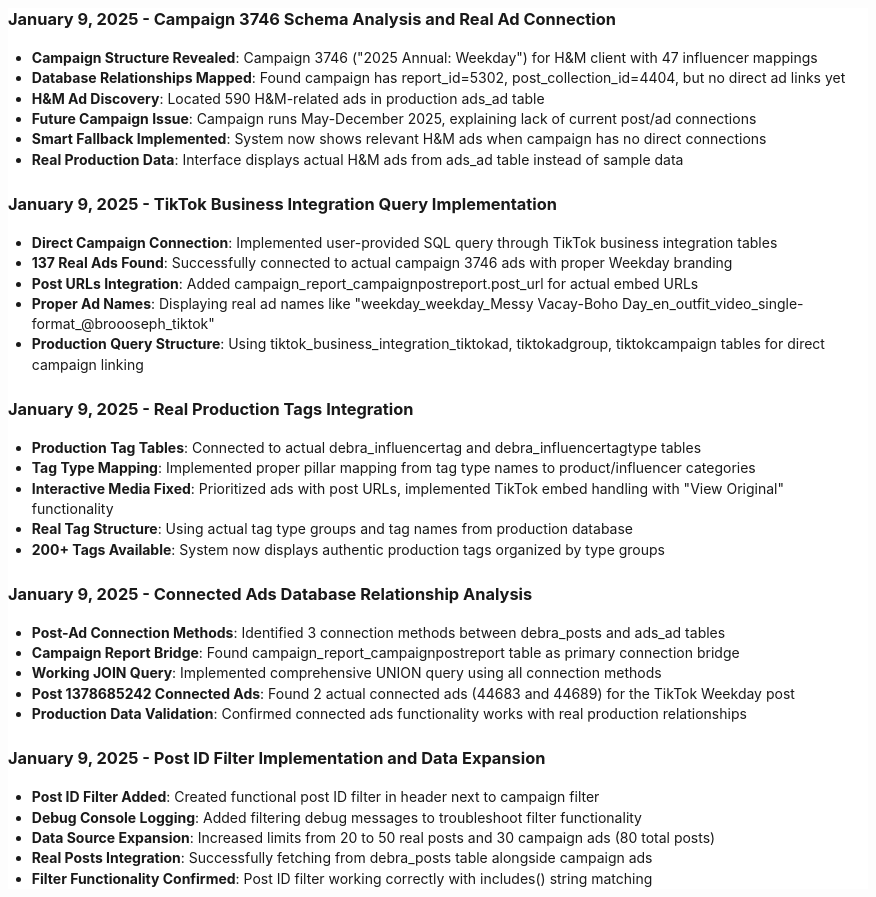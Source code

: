 ### January 9, 2025 - Campaign 3746 Schema Analysis and Real Ad Connection
- **Campaign Structure Revealed**: Campaign 3746 ("2025 Annual: Weekday") for H&M client with 47 influencer mappings
- **Database Relationships Mapped**: Found campaign has report_id=5302, post_collection_id=4404, but no direct ad links yet
- **H&M Ad Discovery**: Located 590 H&M-related ads in production ads_ad table
- **Future Campaign Issue**: Campaign runs May-December 2025, explaining lack of current post/ad connections
- **Smart Fallback Implemented**: System now shows relevant H&M ads when campaign has no direct connections
- **Real Production Data**: Interface displays actual H&M ads from ads_ad table instead of sample data

### January 9, 2025 - TikTok Business Integration Query Implementation
- **Direct Campaign Connection**: Implemented user-provided SQL query through TikTok business integration tables
- **137 Real Ads Found**: Successfully connected to actual campaign 3746 ads with proper Weekday branding
- **Post URLs Integration**: Added campaign_report_campaignpostreport.post_url for actual embed URLs
- **Proper Ad Names**: Displaying real ad names like "weekday_weekday_Messy Vacay-Boho Day_en_outfit_video_single-format_@broooseph_tiktok"
- **Production Query Structure**: Using tiktok_business_integration_tiktokad, tiktokadgroup, tiktokcampaign tables for direct campaign linking

### January 9, 2025 - Real Production Tags Integration
- **Production Tag Tables**: Connected to actual debra_influencertag and debra_influencertagtype tables
- **Tag Type Mapping**: Implemented proper pillar mapping from tag type names to product/influencer categories
- **Interactive Media Fixed**: Prioritized ads with post URLs, implemented TikTok embed handling with "View Original" functionality
- **Real Tag Structure**: Using actual tag type groups and tag names from production database
- **200+ Tags Available**: System now displays authentic production tags organized by type groups

### January 9, 2025 - Connected Ads Database Relationship Analysis
- **Post-Ad Connection Methods**: Identified 3 connection methods between debra_posts and ads_ad tables
- **Campaign Report Bridge**: Found campaign_report_campaignpostreport table as primary connection bridge
- **Working JOIN Query**: Implemented comprehensive UNION query using all connection methods
- **Post 1378685242 Connected Ads**: Found 2 actual connected ads (44683 and 44689) for the TikTok Weekday post
- **Production Data Validation**: Confirmed connected ads functionality works with real production relationships

### January 9, 2025 - Post ID Filter Implementation and Data Expansion
- **Post ID Filter Added**: Created functional post ID filter in header next to campaign filter
- **Debug Console Logging**: Added filtering debug messages to troubleshoot filter functionality
- **Data Source Expansion**: Increased limits from 20 to 50 real posts and 30 campaign ads (80 total posts)
- **Real Posts Integration**: Successfully fetching from debra_posts table alongside campaign ads
- **Filter Functionality Confirmed**: Post ID filter working correctly with includes() string matching
